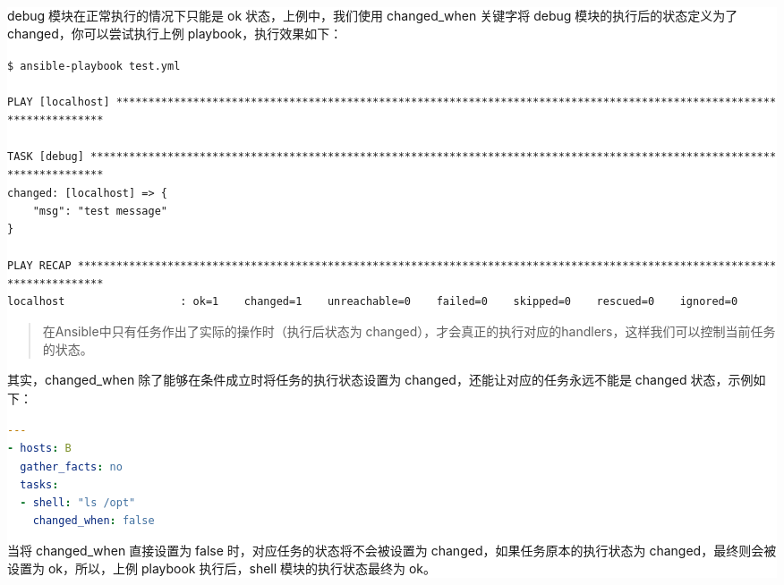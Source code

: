 debug 模块在正常执行的情况下只能是 ok 状态，上例中，我们使用 changed_when 关键字将 debug 模块的执行后的状态定义为了 changed，你可以尝试执行上例 playbook，执行效果如下：

```text
$ ansible-playbook test.yml 

PLAY [localhost] **********************************************************************************************************************

TASK [debug] **************************************************************************************************************************
changed: [localhost] => {
    "msg": "test message"
}

PLAY RECAP ****************************************************************************************************************************
localhost                  : ok=1    changed=1    unreachable=0    failed=0    skipped=0    rescued=0    ignored=0  
```

> 在Ansible中只有任务作出了实际的操作时（执行后状态为 changed），才会真正的执行对应的handlers，这样我们可以控制当前任务的状态。

其实，changed_when 除了能够在条件成立时将任务的执行状态设置为 changed，还能让对应的任务永远不能是 changed 状态，示例如下：

```yml
---
- hosts: B
  gather_facts: no
  tasks:
  - shell: "ls /opt"
    changed_when: false
```

当将 changed_when 直接设置为 false 时，对应任务的状态将不会被设置为 changed，如果任务原本的执行状态为 changed，最终则会被设置为 ok，所以，上例 playbook 执行后，shell 模块的执行状态最终为 ok。
